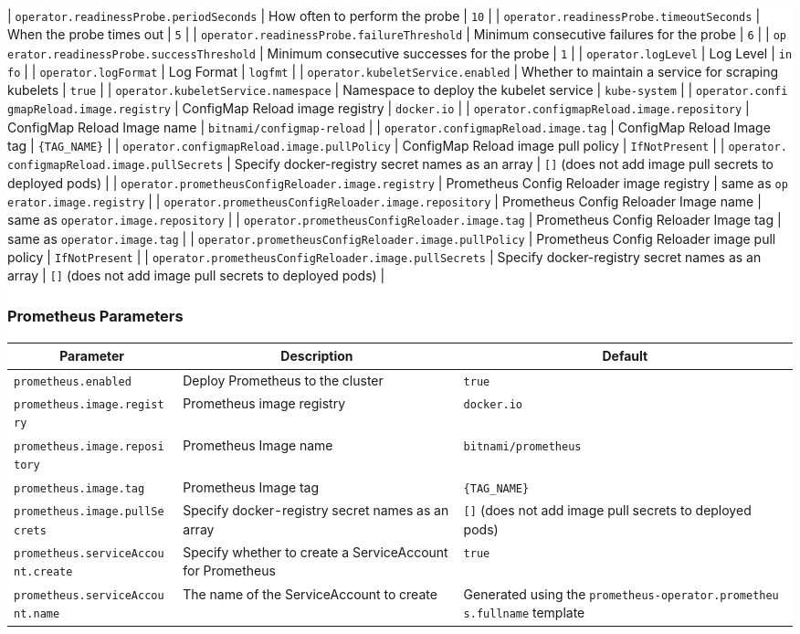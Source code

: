 | `operator.readinessProbe.periodSeconds`               | How often to perform the probe                                                        | `10`                                                                 |
| `operator.readinessProbe.timeoutSeconds`              | When the probe times out                                                              | `5`                                                                  |
| `operator.readinessProbe.failureThreshold`            | Minimum consecutive failures for the probe                                            | `6`                                                                  |
| `operator.readinessProbe.successThreshold`            | Minimum consecutive successes for the probe                                           | `1`                                                                  |
| `operator.logLevel`                                   | Log Level                                                                             | `info`                                                               |
| `operator.logFormat`                                  | Log Format                                                                            | `logfmt`                                                             |
| `operator.kubeletService.enabled`                     | Whether to maintain a service for scraping kubelets                                   | `true`                                                               |
| `operator.kubeletService.namespace`                   | Namespace to deploy the kubelet service                                               | `kube-system`                                                        |
| `operator.configmapReload.image.registry`             | ConfigMap Reload image registry                                                       | `docker.io`                                                          |
| `operator.configmapReload.image.repository`           | ConfigMap Reload Image name                                                           | `bitnami/configmap-reload`                                           |
| `operator.configmapReload.image.tag`                  | ConfigMap Reload Image tag                                                            | `{TAG_NAME}`                                                         |
| `operator.configmapReload.image.pullPolicy`           | ConfigMap Reload image pull policy                                                    | `IfNotPresent`                                                       |
| `operator.configmapReload.image.pullSecrets`          | Specify docker-registry secret names as an array                                      | `[]` (does not add image pull secrets to deployed pods)              |
| `operator.prometheusConfigReloader.image.registry`    | Prometheus Config Reloader image registry                                             | same as `operator.image.registry`                                    |
| `operator.prometheusConfigReloader.image.repository`  | Prometheus Config Reloader Image name                                                 | same as `operator.image.repository`                                  |
| `operator.prometheusConfigReloader.image.tag`         | Prometheus Config Reloader Image tag                                                  | same as `operator.image.tag`                                         |
| `operator.prometheusConfigReloader.image.pullPolicy`  | Prometheus Config Reloader image pull policy                                          | `IfNotPresent`                                                       |
| `operator.prometheusConfigReloader.image.pullSecrets` | Specify docker-registry secret names as an array                                      | `[]` (does not add image pull secrets to deployed pods)              |

### Prometheus Parameters

|                   Parameter                          |                                     Description                                      |                                Default                                 |
|------------------------------------------------------|--------------------------------------------------------------------------------------|------------------------------------------------------------------------|
| `prometheus.enabled`                                 | Deploy Prometheus to the cluster                                                     | `true`                                                                 |
| `prometheus.image.registry`                          | Prometheus image registry                                                            | `docker.io`                                                            |
| `prometheus.image.repository`                        | Prometheus Image name                                                                | `bitnami/prometheus`                                                   |
| `prometheus.image.tag`                               | Prometheus Image tag                                                                 | `{TAG_NAME}`                                                           |
| `prometheus.image.pullSecrets`                       | Specify docker-registry secret names as an array                                     | `[]` (does not add image pull secrets to deployed pods)                |
| `prometheus.serviceAccount.create`                   | Specify whether to create a ServiceAccount for Prometheus                            | `true`                                                                 |
| `prometheus.serviceAccount.name`                     | The name of the ServiceAccount to create                                             | Generated using the `prometheus-operator.prometheus.fullname` template |